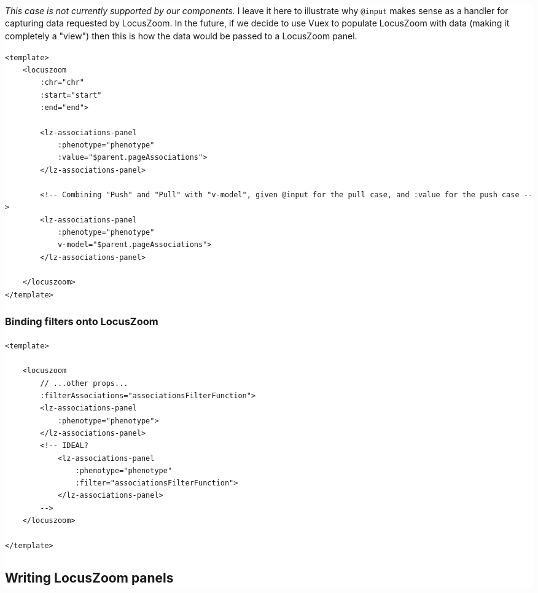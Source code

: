 _This case is not currently supported by our components._ I leave it here to illustrate why `@input` makes sense as a handler for capturing data requested by LocusZoom. In the future, if we decide to use Vuex to populate LocusZoom with data (making it completely a "view") then this is how the data would be passed to a LocusZoom panel.

```vue
<template>
    <locuszoom
        :chr="chr"
        :start="start"
        :end="end">

        <lz-associations-panel
            :phenotype="phenotype"
            :value="$parent.pageAssociations">
        </lz-associations-panel>

        <!-- Combining "Push" and "Pull" with "v-model", given @input for the pull case, and :value for the push case -->
        <lz-associations-panel
            :phenotype="phenotype"
            v-model="$parent.pageAssociations">
        </lz-associations-panel>

    </locuszoom>
</template>
```

### Binding filters onto LocusZoom

```vue
<template>

    <locuszoom
        // ...other props...
        :filterAssociations="associationsFilterFunction">
        <lz-associations-panel
            :phenotype="phenotype">
        </lz-associations-panel>
        <!-- IDEAL? 
            <lz-associations-panel
                :phenotype="phenotype"
                :filter="associationsFilterFunction">
            </lz-associations-panel>
        -->
    </locuszoom>

</template>
```

## Writing LocusZoom panels

